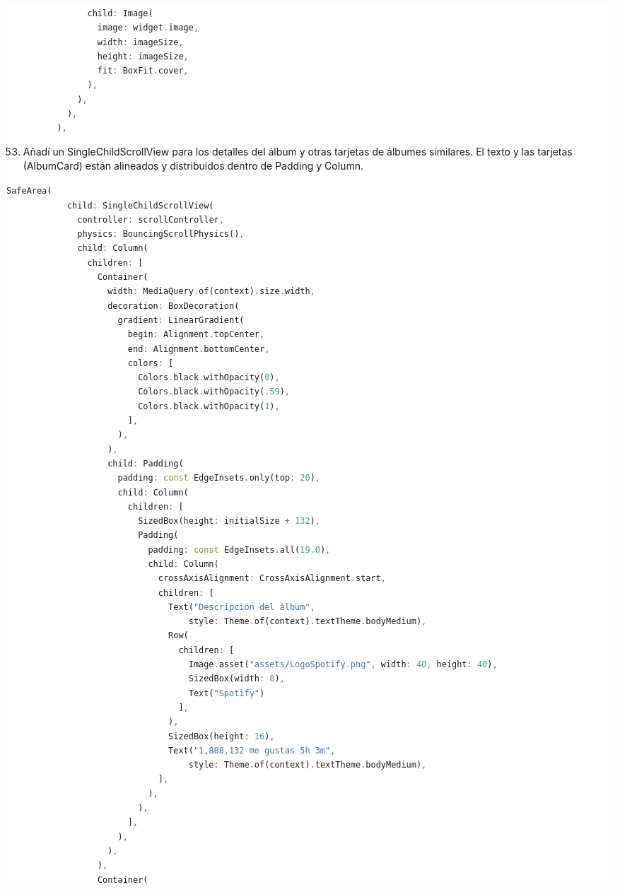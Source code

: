 ```dart
                child: Image(
                  image: widget.image,
                  width: imageSize,
                  height: imageSize,
                  fit: BoxFit.cover,
                ),
              ),
            ),
          ),
```

53. Añadí un SingleChildScrollView para los detalles del álbum y otras tarjetas de álbumes similares. El texto y las tarjetas (AlbumCard) están alineados y distribuidos dentro de Padding y Column.

```dart
SafeArea(
            child: SingleChildScrollView(
              controller: scrollController,
              physics: BouncingScrollPhysics(),
              child: Column(
                children: [
                  Container(
                    width: MediaQuery.of(context).size.width,
                    decoration: BoxDecoration(
                      gradient: LinearGradient(
                        begin: Alignment.topCenter,
                        end: Alignment.bottomCenter,
                        colors: [
                          Colors.black.withOpacity(0),
                          Colors.black.withOpacity(.59),
                          Colors.black.withOpacity(1),
                        ],
                      ),
                    ),
                    child: Padding(
                      padding: const EdgeInsets.only(top: 20),
                      child: Column(
                        children: [
                          SizedBox(height: initialSize + 132),
                          Padding(
                            padding: const EdgeInsets.all(19.0),
                            child: Column(
                              crossAxisAlignment: CrossAxisAlignment.start,
                              children: [
                                Text("Descripción del álbum",
                                    style: Theme.of(context).textTheme.bodyMedium),
                                Row(
                                  children: [
                                    Image.asset("assets/LogoSpotify.png", width: 40, height: 40),
                                    SizedBox(width: 8),
                                    Text("Spotify")
                                  ],
                                ),
                                SizedBox(height: 16),
                                Text("1,888,132 me gustas 5h 3m",
                                    style: Theme.of(context).textTheme.bodyMedium),
                              ],
                            ),
                          ),
                        ],
                      ),
                    ),
                  ),
                  Container(
```